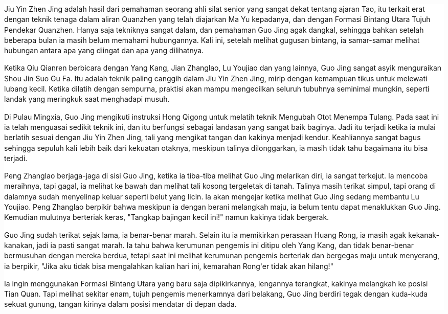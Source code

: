 Jiu Yin Zhen Jing adalah hasil dari pemahaman seorang ahli silat senior yang sangat dekat tentang ajaran Tao, itu terkait 
erat dengan teknik tenaga dalam aliran Quanzhen yang telah diajarkan Ma Yu kepadanya, dan dengan Formasi Bintang Utara Tujuh 
Pendekar Quanzhen. Hanya saja tekniknya sangat dalam, dan pemahaman Guo Jing agak dangkal, sehingga bahkan setelah beberapa 
bulan ia masih belum memahami hubungannya. Kali ini, setelah melihat gugusan bintang, ia samar-samar melihat hubungan antara 
apa yang diingat dan apa yang dilihatnya.

Ketika Qiu Qianren berbicara dengan Yang Kang, Jian Zhanglao, Lu Youjiao dan yang lainnya, Guo Jing sangat asyik menguraikan 
Shou Jin Suo Gu Fa. Itu adalah teknik paling canggih dalam Jiu Yin Zhen Jing, mirip dengan kemampuan tikus untuk melewati 
lubang kecil. Ketika dilatih dengan sempurna, praktisi akan mampu mengecilkan seluruh tubuhnya seminimal mungkin, seperti 
landak yang meringkuk saat menghadapi musuh.

Di Pulau Mingxia, Guo Jing mengikuti instruksi Hong Qigong untuk melatih teknik Mengubah Otot Menempa Tulang. Pada saat ini 
ia telah menguasai sedikit teknik ini, dan itu berfungsi sebagai landasan yang sangat baik baginya. Jadi itu terjadi ketika 
ia mulai berlatih sesuai dengan Jiu Yin Zhen Jing, tali yang mengikat tangan dan kakinya menjadi kendur. Keahliannya sangat 
bagus sehingga sepuluh kali lebih baik dari kekuatan otaknya, meskipun talinya dilonggarkan, ia masih tidak tahu bagaimana 
itu bisa terjadi.

Peng Zhanglao berjaga-jaga di sisi Guo Jing, ketika ia tiba-tiba melihat Guo Jing melarikan diri, ia sangat terkejut. Ia 
mencoba meraihnya, tapi gagal, ia melihat ke bawah dan melihat tali kosong tergeletak di tanah. Talinya masih terikat simpul, 
tapi orang di dalamnya sudah menyelinap keluar seperti belut yang licin. Ia akan mengejar ketika melihat Guo Jing sedang 
membantu Lu Youjiao. Peng Zhanglao berpikir bahwa meskipun ia dengan berani melangkah maju, ia belum tentu dapat menaklukkan 
Guo Jing. Kemudian mulutnya berteriak keras, "Tangkap bajingan kecil ini!" namun kakinya tidak bergerak.

Guo Jing sudah terikat sejak lama, ia benar-benar marah. Selain itu ia memikirkan perasaan Huang Rong, ia masih agak 
kekanak-kanakan, jadi ia pasti sangat marah. Ia tahu bahwa kerumunan pengemis ini ditipu oleh Yang Kang, dan tidak 
benar-benar bermusuhan dengan mereka berdua, tetapi saat ini melihat kerumunan pengemis berteriak dan bergegas maju untuk 
menyerang, ia berpikir, "Jika aku tidak bisa mengalahkan kalian hari ini, kemarahan Rong'er tidak akan hilang!"

Ia ingin menggunakan Formasi Bintang Utara yang baru saja dipikirkannya, lengannya terangkat, kakinya melangkah ke posisi 
Tian Quan. Tapi melihat sekitar enam, tujuh pengemis menerkamnya dari belakang, Guo Jing berdiri tegak dengan kuda-kuda 
sekuat gunung, tangan kirinya dalam posisi mendatar di depan dada.
